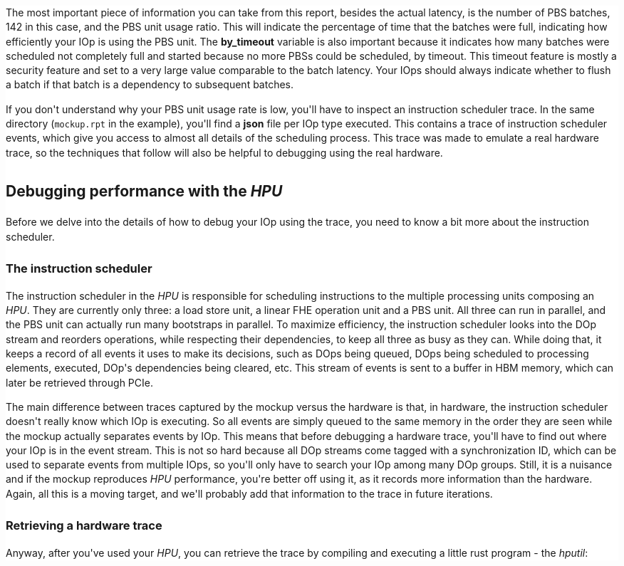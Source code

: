 The most important piece of information you can take from this report, besides the actual latency,
is the number of PBS batches, 142 in this case, and the PBS unit usage ratio. This will indicate the
percentage of time that the batches were full, indicating how efficiently your IOp is using the PBS
unit. The **by_timeout** variable is also important because it indicates how many batches were
scheduled not completely full and started because no more PBSs could be scheduled, by timeout. This
timeout feature is mostly a security feature and set to a very large value comparable to the batch
latency. Your IOps should always indicate whether to flush a batch if that batch is a dependency to
subsequent batches.

If you don't understand why your PBS unit usage rate is low, you'll have to inspect an instruction
scheduler trace. In the same directory (`mockup.rpt` in the example), you'll find a **json**
file per IOp type executed. This contains a trace of instruction scheduler events, which give you
access to almost all details of the scheduling process. This trace was made to emulate a real
hardware trace, so the techniques that follow will also be helpful to debugging using the real
hardware.

## Debugging performance with the _HPU_

Before we delve into the details of how to debug your IOp using the trace, you need to know a bit
more about the instruction scheduler.

### The instruction scheduler

The instruction scheduler in the _HPU_ is responsible for scheduling instructions to the multiple
processing units composing an _HPU_. They are currently only three: a load store unit, a linear FHE
operation unit and a PBS unit. All three can run in parallel, and the PBS unit can actually run many
bootstraps in parallel. To maximize efficiency, the instruction scheduler looks into the DOp stream
and reorders operations, while respecting their dependencies, to keep all three as busy as they can.
While doing that, it keeps a record of all events it uses to make its decisions, such as DOps being
queued, DOps being scheduled to processing elements, executed, DOp's dependencies being cleared,
etc. This stream of events is sent to a buffer in HBM memory, which can later be retrieved through
PCIe.

The main difference between traces captured by the mockup versus the hardware is that, in hardware,
the instruction scheduler doesn't really know which IOp is executing. So all events are simply
queued to the same memory in the order they are seen while the mockup actually separates events by
IOp. This means that before debugging a hardware trace, you'll have to find out where your IOp is in
the event stream. This is not so hard because all DOp streams come tagged with a synchronization ID,
which can be used to separate events from multiple IOps, so you'll only have to search your IOp
among many DOp groups. Still, it is a nuisance and if the mockup reproduces _HPU_ performance,
you're better off using it, as it records more information than the hardware. Again, all this is a
moving target, and we'll probably add that information to the trace in future iterations.

### Retrieving a hardware trace

Anyway, after you've used your _HPU_, you can retrieve the trace by compiling and executing a little
rust program - the _hputil_:
